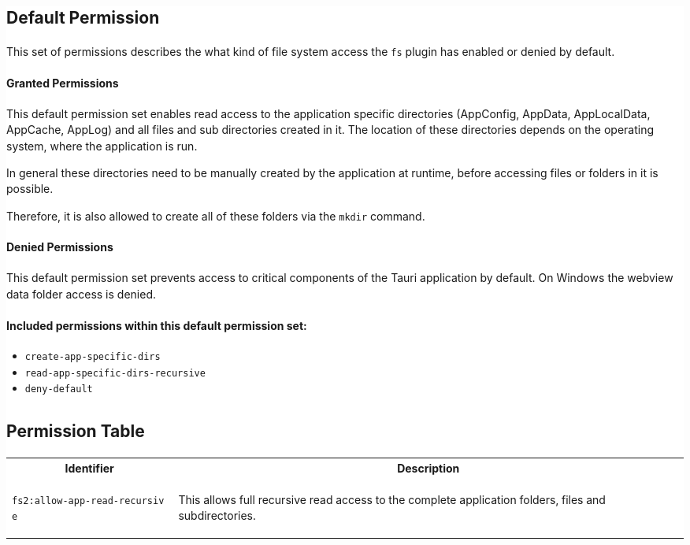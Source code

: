 ## Default Permission

This set of permissions describes the what kind of
file system access the `fs` plugin has enabled or denied by default.

#### Granted Permissions

This default permission set enables read access to the
application specific directories (AppConfig, AppData, AppLocalData, AppCache,
AppLog) and all files and sub directories created in it.
The location of these directories depends on the operating system,
where the application is run.

In general these directories need to be manually created
by the application at runtime, before accessing files or folders
in it is possible.

Therefore, it is also allowed to create all of these folders via
the `mkdir` command.

#### Denied Permissions

This default permission set prevents access to critical components
of the Tauri application by default.
On Windows the webview data folder access is denied.

#### Included permissions within this default permission set:


- `create-app-specific-dirs`
- `read-app-specific-dirs-recursive`
- `deny-default`

## Permission Table

<table>
<tr>
<th>Identifier</th>
<th>Description</th>
</tr>


<tr>
<td>

`fs2:allow-app-read-recursive`

</td>
<td>

This allows full recursive read access to the complete application folders, files and subdirectories.

</td>
</tr>
